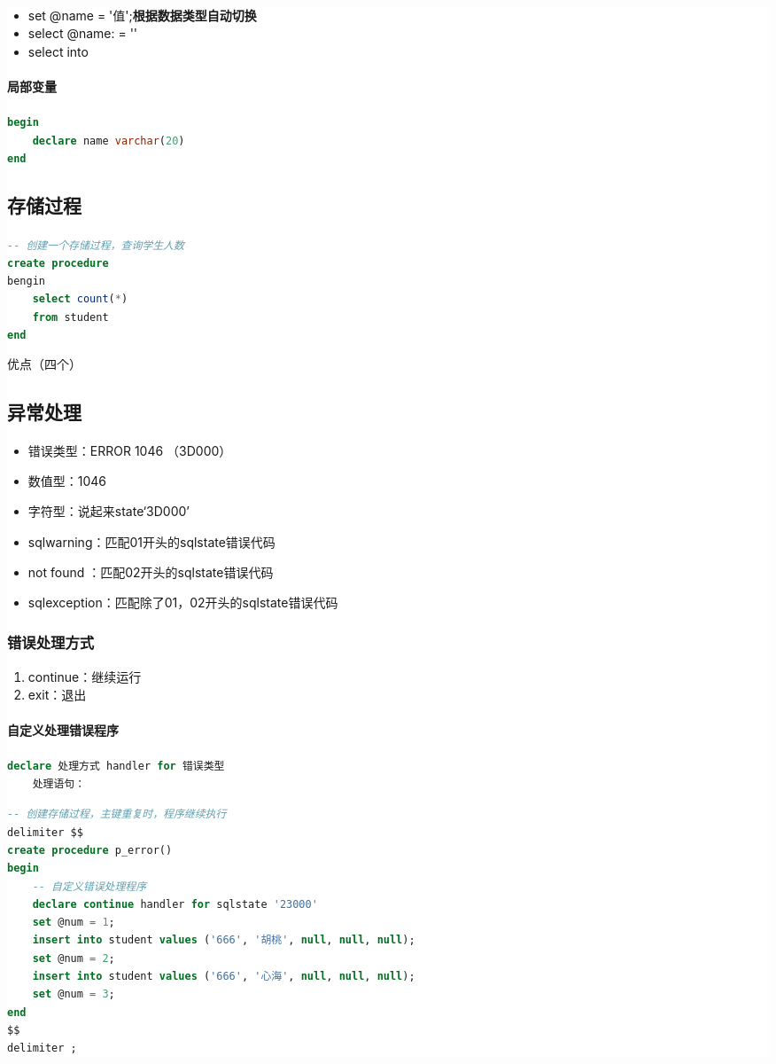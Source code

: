 - set @name = '值';**根据数据类型自动切换**
- select @name: = ''
- select into

#### 局部变量

```sql
begin
	declare name varchar(20)
end 
```

## 存储过程

```sql
-- 创建一个存储过程，查询学生人数
create procedure
bengin
	select count(*)
	from student
end
```

优点（四个）



## 异常处理

- 错误类型：ERROR 1046 （3D000）
- 数值型：1046
- 字符型：说起来state‘3D000’

- sqlwarning：匹配01开头的sqlstate错误代码 
- not found ：匹配02开头的sqlstate错误代码
- sqlexception：匹配除了01，02开头的sqlstate错误代码

### 错误处理方式

1. continue：继续运行
2. exit：退出

#### 自定义处理错误程序

```sql
declare 处理方式 handler for 错误类型
	处理语句：
```

```sql
-- 创建存储过程，主键重复时，程序继续执行
delimiter $$
create procedure p_error()
begin
    -- 自定义错误处理程序
    declare continue handler for sqlstate '23000'
    set @num = 1;
    insert into student values ('666', '胡桃', null, null, null);
    set @num = 2;
    insert into student values ('666', '心海', null, null, null);
    set @num = 3;
end
$$
delimiter ;
```
